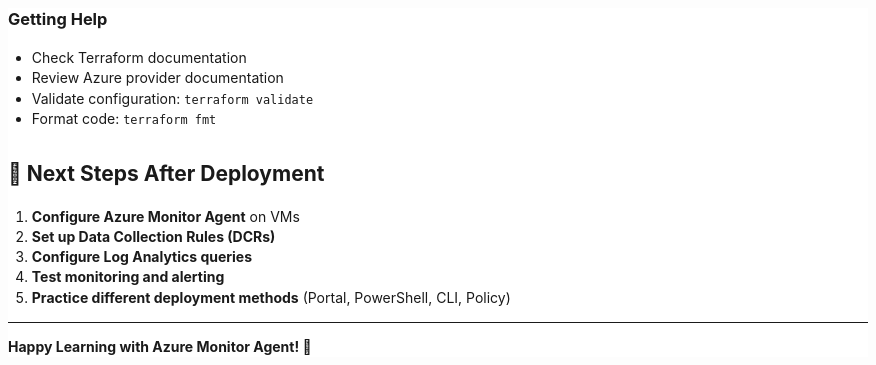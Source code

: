 ### Getting Help
- Check Terraform documentation
- Review Azure provider documentation
- Validate configuration: `terraform validate`
- Format code: `terraform fmt`

## 🎯 Next Steps After Deployment

1. **Configure Azure Monitor Agent** on VMs
2. **Set up Data Collection Rules (DCRs)**
3. **Configure Log Analytics queries**
4. **Test monitoring and alerting**
5. **Practice different deployment methods** (Portal, PowerShell, CLI, Policy)

---

**Happy Learning with Azure Monitor Agent! 🚀**
